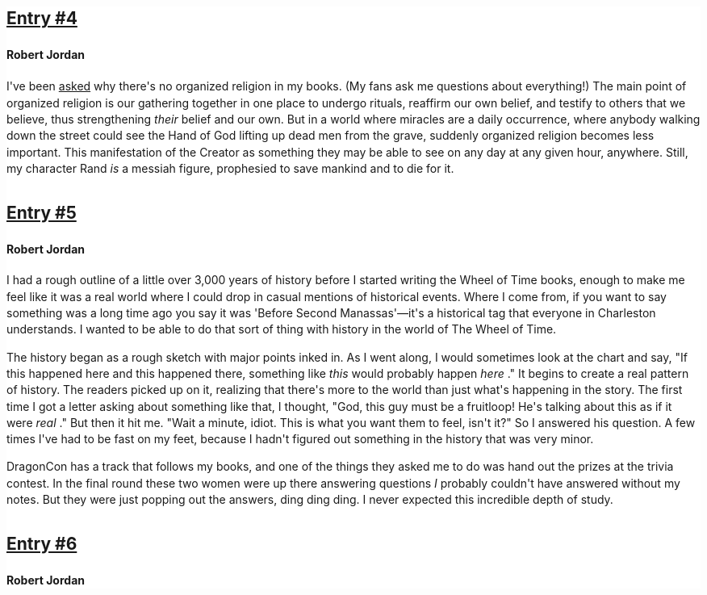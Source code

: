 ## [Entry #4](./t-258/4)

#### Robert Jordan

I've been
[asked](http://www.theoryland.com/intvmain.php?i=183#7)
why there's no organized religion in my books. (My fans ask me questions about everything!) The main point of organized religion is our gathering together in one place to undergo rituals, reaffirm our own belief, and testify to others that we believe, thus strengthening
*their*
belief and our own. But in a world where miracles are a daily occurrence, where anybody walking down the street could see the Hand of God lifting up dead men from the grave, suddenly organized religion becomes less important. This manifestation of the Creator as something they may be able to see on any day at any given hour, anywhere. Still, my character Rand
*is*
a messiah figure, prophesied to save mankind and to die for it.

## [Entry #5](./t-258/5)

#### Robert Jordan

I had a rough outline of a little over 3,000 years of history before I started writing the Wheel of Time books, enough to make me feel like it was a real world where I could drop in casual mentions of historical events. Where I come from, if you want to say something was a long time ago you say it was 'Before Second Manassas'—it's a historical tag that everyone in Charleston understands. I wanted to be able to do that sort of thing with history in the world of The Wheel of Time.

The history began as a rough sketch with major points inked in. As I went along, I would sometimes look at the chart and say, "If this happened here and this happened there, something like
*this*
would probably happen
*here*
." It begins to create a real pattern of history. The readers picked up on it, realizing that there's more to the world than just what's happening in the story. The first time I got a letter asking about something like that, I thought, "God, this guy must be a fruitloop! He's talking about this as if it were
*real*
." But then it hit me. "Wait a minute, idiot. This is what you want them to feel, isn't it?" So I answered his question. A few times I've had to be fast on my feet, because I hadn't figured out something in the history that was very minor.

DragonCon has a track that follows my books, and one of the things they asked me to do was hand out the prizes at the trivia contest. In the final round these two women were up there answering questions
*I*
probably couldn't have answered without my notes. But they were just popping out the answers, ding ding ding. I never expected this incredible depth of study.

## [Entry #6](./t-258/6)

#### Robert Jordan
